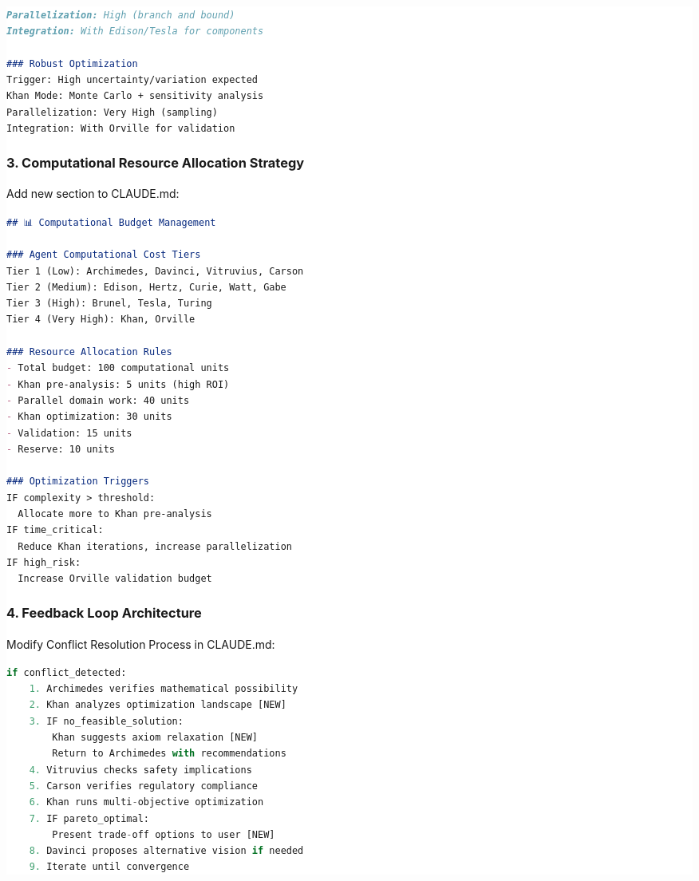 ```markdown
Parallelization: High (branch and bound)
Integration: With Edison/Tesla for components

### Robust Optimization
Trigger: High uncertainty/variation expected
Khan Mode: Monte Carlo + sensitivity analysis
Parallelization: Very High (sampling)
Integration: With Orville for validation
```

### 3. Computational Resource Allocation Strategy

Add new section to CLAUDE.md:

```markdown
## 📊 Computational Budget Management

### Agent Computational Cost Tiers
Tier 1 (Low): Archimedes, Davinci, Vitruvius, Carson
Tier 2 (Medium): Edison, Hertz, Curie, Watt, Gabe
Tier 3 (High): Brunel, Tesla, Turing
Tier 4 (Very High): Khan, Orville

### Resource Allocation Rules
- Total budget: 100 computational units
- Khan pre-analysis: 5 units (high ROI)
- Parallel domain work: 40 units
- Khan optimization: 30 units
- Validation: 15 units
- Reserve: 10 units

### Optimization Triggers
IF complexity > threshold:
  Allocate more to Khan pre-analysis
IF time_critical:
  Reduce Khan iterations, increase parallelization
IF high_risk:
  Increase Orville validation budget
```

### 4. Feedback Loop Architecture

Modify Conflict Resolution Process in CLAUDE.md:

```python
if conflict_detected:
    1. Archimedes verifies mathematical possibility
    2. Khan analyzes optimization landscape [NEW]
    3. IF no_feasible_solution:
        Khan suggests axiom relaxation [NEW]
        Return to Archimedes with recommendations
    4. Vitruvius checks safety implications
    5. Carson verifies regulatory compliance
    6. Khan runs multi-objective optimization
    7. IF pareto_optimal:
        Present trade-off options to user [NEW]
    8. Davinci proposes alternative vision if needed
    9. Iterate until convergence
```
